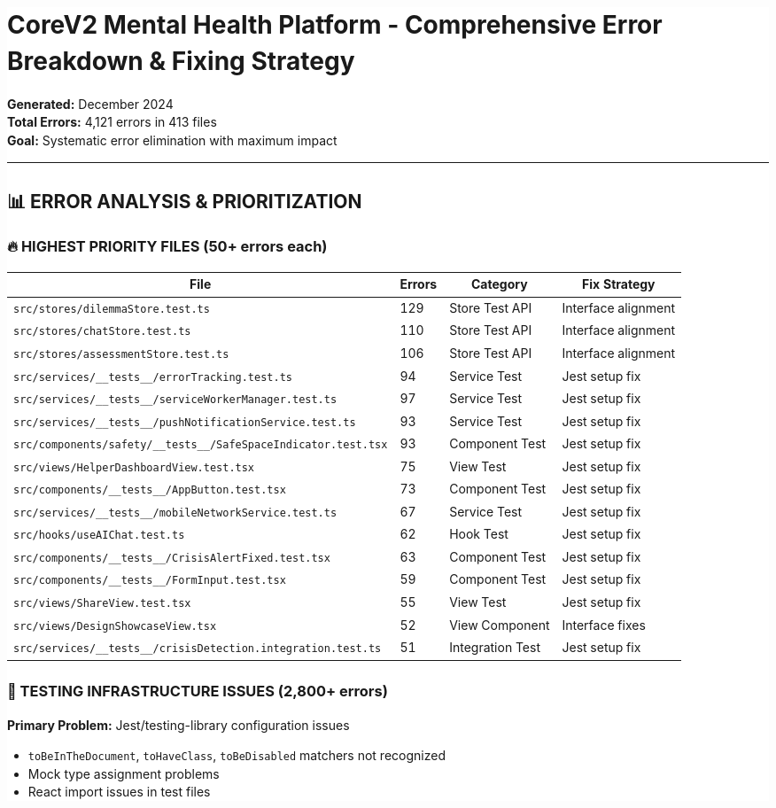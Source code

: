 # CoreV2 Mental Health Platform - Comprehensive Error Breakdown & Fixing Strategy

**Generated:** December 2024  
**Total Errors:** 4,121 errors in 413 files  
**Goal:** Systematic error elimination with maximum impact

---

## 📊 **ERROR ANALYSIS & PRIORITIZATION**

### **🔥 HIGHEST PRIORITY FILES (50+ errors each)**

| **File** | **Errors** | **Category** | **Fix Strategy** |
|----------|------------|--------------|------------------|
| `src/stores/dilemmaStore.test.ts` | 129 | Store Test API | Interface alignment |
| `src/stores/chatStore.test.ts` | 110 | Store Test API | Interface alignment |
| `src/stores/assessmentStore.test.ts` | 106 | Store Test API | Interface alignment |
| `src/services/__tests__/errorTracking.test.ts` | 94 | Service Test | Jest setup fix |
| `src/services/__tests__/serviceWorkerManager.test.ts` | 97 | Service Test | Jest setup fix |
| `src/services/__tests__/pushNotificationService.test.ts` | 93 | Service Test | Jest setup fix |
| `src/components/safety/__tests__/SafeSpaceIndicator.test.tsx` | 93 | Component Test | Jest setup fix |
| `src/views/HelperDashboardView.test.tsx` | 75 | View Test | Jest setup fix |
| `src/components/__tests__/AppButton.test.tsx` | 73 | Component Test | Jest setup fix |
| `src/services/__tests__/mobileNetworkService.test.ts` | 67 | Service Test | Jest setup fix |
| `src/hooks/useAIChat.test.ts` | 62 | Hook Test | Jest setup fix |
| `src/components/__tests__/CrisisAlertFixed.test.tsx` | 63 | Component Test | Jest setup fix |
| `src/components/__tests__/FormInput.test.tsx` | 59 | Component Test | Jest setup fix |
| `src/views/ShareView.test.tsx` | 55 | View Test | Jest setup fix |
| `src/views/DesignShowcaseView.tsx` | 52 | View Component | Interface fixes |
| `src/services/__tests__/crisisDetection.integration.test.ts` | 51 | Integration Test | Jest setup fix |

### **🧪 TESTING INFRASTRUCTURE ISSUES (2,800+ errors)**

**Primary Problem:** Jest/testing-library configuration issues
- `toBeInTheDocument`, `toHaveClass`, `toBeDisabled` matchers not recognized
- Mock type assignment problems
- React import issues in test files
